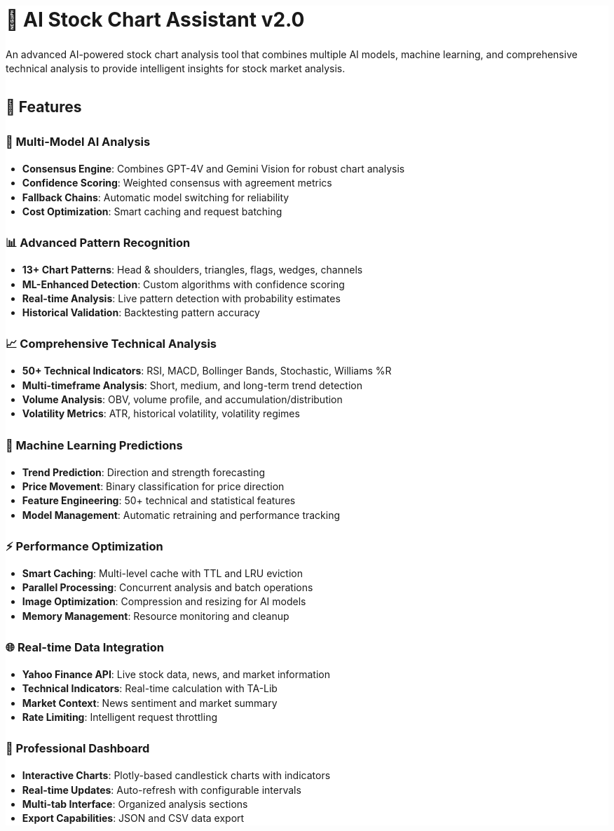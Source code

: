 # 🤖 AI Stock Chart Assistant v2.0

An advanced AI-powered stock chart analysis tool that combines multiple AI models, machine learning, and comprehensive technical analysis to provide intelligent insights for stock market analysis.

## 🌟 Features

### 🧠 Multi-Model AI Analysis
- **Consensus Engine**: Combines GPT-4V and Gemini Vision for robust chart analysis
- **Confidence Scoring**: Weighted consensus with agreement metrics
- **Fallback Chains**: Automatic model switching for reliability
- **Cost Optimization**: Smart caching and request batching

### 📊 Advanced Pattern Recognition
- **13+ Chart Patterns**: Head & shoulders, triangles, flags, wedges, channels
- **ML-Enhanced Detection**: Custom algorithms with confidence scoring
- **Real-time Analysis**: Live pattern detection with probability estimates
- **Historical Validation**: Backtesting pattern accuracy

### 📈 Comprehensive Technical Analysis
- **50+ Technical Indicators**: RSI, MACD, Bollinger Bands, Stochastic, Williams %R
- **Multi-timeframe Analysis**: Short, medium, and long-term trend detection
- **Volume Analysis**: OBV, volume profile, and accumulation/distribution
- **Volatility Metrics**: ATR, historical volatility, volatility regimes

### 🔮 Machine Learning Predictions
- **Trend Prediction**: Direction and strength forecasting
- **Price Movement**: Binary classification for price direction
- **Feature Engineering**: 50+ technical and statistical features
- **Model Management**: Automatic retraining and performance tracking

### ⚡ Performance Optimization
- **Smart Caching**: Multi-level cache with TTL and LRU eviction
- **Parallel Processing**: Concurrent analysis and batch operations
- **Image Optimization**: Compression and resizing for AI models
- **Memory Management**: Resource monitoring and cleanup

### 🌐 Real-time Data Integration
- **Yahoo Finance API**: Live stock data, news, and market information
- **Technical Indicators**: Real-time calculation with TA-Lib
- **Market Context**: News sentiment and market summary
- **Rate Limiting**: Intelligent request throttling

### 📱 Professional Dashboard
- **Interactive Charts**: Plotly-based candlestick charts with indicators
- **Real-time Updates**: Auto-refresh with configurable intervals
- **Multi-tab Interface**: Organized analysis sections
- **Export Capabilities**: JSON and CSV data export
